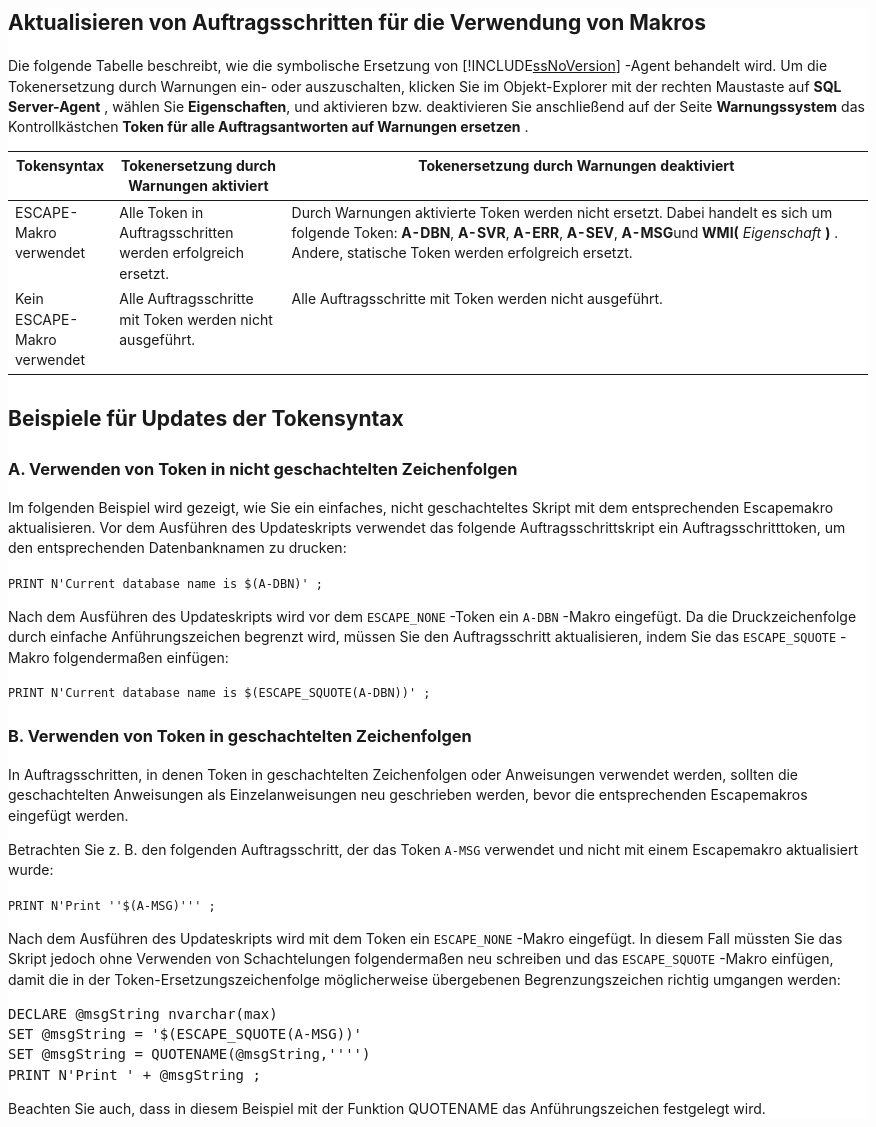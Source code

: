 ## <a name="updating-job-steps-to-use-macros"></a>Aktualisieren von Auftragsschritten für die Verwendung von Makros  
Die folgende Tabelle beschreibt, wie die symbolische Ersetzung von [!INCLUDE[ssNoVersion](../../includes/ssnoversion-md.md)] -Agent behandelt wird. Um die Tokenersetzung durch Warnungen ein- oder auszuschalten, klicken Sie im Objekt-Explorer mit der rechten Maustaste auf **SQL Server-Agent** , wählen Sie **Eigenschaften**, und aktivieren bzw. deaktivieren Sie anschließend auf der Seite **Warnungssystem** das Kontrollkästchen **Token für alle Auftragsantworten auf Warnungen ersetzen** .  
  
|Tokensyntax|Tokenersetzung durch Warnungen aktiviert|Tokenersetzung durch Warnungen deaktiviert|  
|----------------|------------------------------|-------------------------------|  
|ESCAPE-Makro verwendet|Alle Token in Auftragsschritten werden erfolgreich ersetzt.|Durch Warnungen aktivierte Token werden nicht ersetzt. Dabei handelt es sich um folgende Token: **A-DBN**, **A-SVR**, **A-ERR**, **A-SEV**, **A-MSG**und **WMI(** _Eigenschaft_ **)** . Andere, statische Token werden erfolgreich ersetzt.|  
|Kein ESCAPE-Makro verwendet|Alle Auftragsschritte mit Token werden nicht ausgeführt.|Alle Auftragsschritte mit Token werden nicht ausgeführt.|  
  
## <a name="token-syntax-update-examples"></a>Beispiele für Updates der Tokensyntax  
  
### <a name="a-using-tokens-in-non-nested-strings"></a>A. Verwenden von Token in nicht geschachtelten Zeichenfolgen  
Im folgenden Beispiel wird gezeigt, wie Sie ein einfaches, nicht geschachteltes Skript mit dem entsprechenden Escapemakro aktualisieren. Vor dem Ausführen des Updateskripts verwendet das folgende Auftragsschrittskript ein Auftragsschritttoken, um den entsprechenden Datenbanknamen zu drucken:  
  
`PRINT N'Current database name is $(A-DBN)' ;`  
  
Nach dem Ausführen des Updateskripts wird vor dem `ESCAPE_NONE` -Token ein `A-DBN` -Makro eingefügt. Da die Druckzeichenfolge durch einfache Anführungszeichen begrenzt wird, müssen Sie den Auftragsschritt aktualisieren, indem Sie das `ESCAPE_SQUOTE` -Makro folgendermaßen einfügen:  
  
`PRINT N'Current database name is $(ESCAPE_SQUOTE(A-DBN))' ;`  
  
### <a name="b-using-tokens-in-nested-strings"></a>B. Verwenden von Token in geschachtelten Zeichenfolgen  
In Auftragsschritten, in denen Token in geschachtelten Zeichenfolgen oder Anweisungen verwendet werden, sollten die geschachtelten Anweisungen als Einzelanweisungen neu geschrieben werden, bevor die entsprechenden Escapemakros eingefügt werden.  
  
Betrachten Sie z. B. den folgenden Auftragsschritt, der das Token `A-MSG` verwendet und nicht mit einem Escapemakro aktualisiert wurde:  
  
`PRINT N'Print ''$(A-MSG)''' ;`  
  
Nach dem Ausführen des Updateskripts wird mit dem Token ein `ESCAPE_NONE` -Makro eingefügt. In diesem Fall müssten Sie das Skript jedoch ohne Verwenden von Schachtelungen folgendermaßen neu schreiben und das `ESCAPE_SQUOTE` -Makro einfügen, damit die in der Token-Ersetzungszeichenfolge möglicherweise übergebenen Begrenzungszeichen richtig umgangen werden:  
  
<pre>DECLARE @msgString nvarchar(max)  
SET @msgString = '$(ESCAPE_SQUOTE(A-MSG))'  
SET @msgString = QUOTENAME(@msgString,'''')  
PRINT N'Print ' + @msgString ;</pre>  
  
Beachten Sie auch, dass in diesem Beispiel mit der Funktion QUOTENAME das Anführungszeichen festgelegt wird.  
  